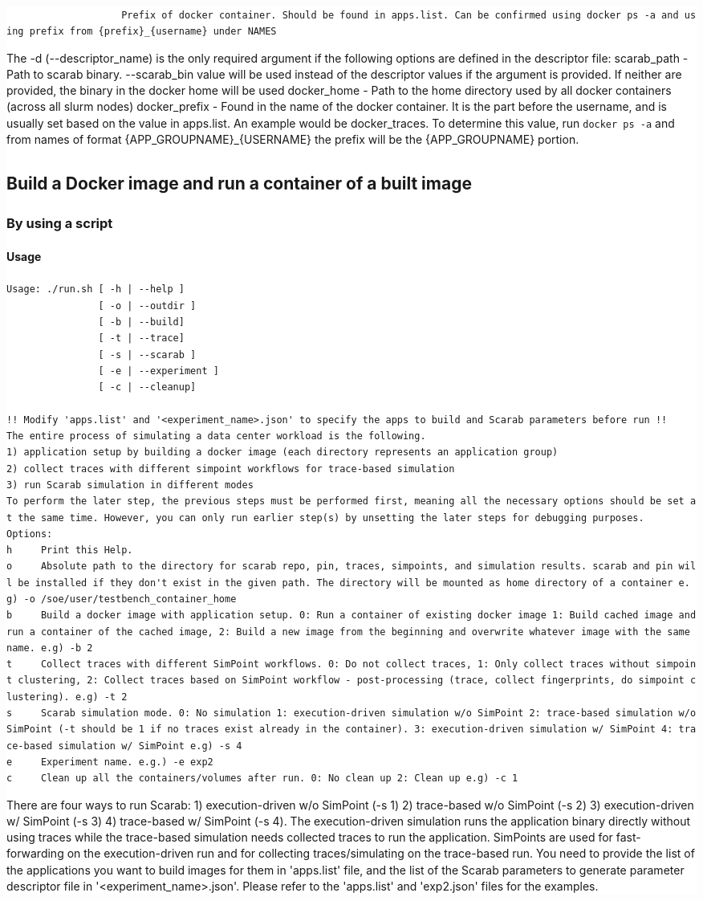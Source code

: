                         Prefix of docker container. Should be found in apps.list. Can be confirmed using docker ps -a and using prefix from {prefix}_{username} under NAMES

The -d (--descriptor_name) is the only required argument if the following options are defined in the descriptor file:
scarab_path - Path to scarab binary. --scarab_bin value will be used instead of the descriptor values if the argument is provided. If neither are provided, the binary in the docker home will be used
docker_home - Path to the home directory used by all docker containers (across all slurm nodes)
docker_prefix - Found in the name of the docker container. It is the part before the username, and is usually set based on the value in apps.list. An example would be docker_traces. To determine this value, run `docker ps -a` and from names of format {APP_GROUPNAME}_{USERNAME} the prefix will be the {APP_GROUPNAME} portion.

## Build a Docker image and run a container of a built image

### By using a script
#### Usage
```
Usage: ./run.sh [ -h | --help ]
                [ -o | --outdir ]
                [ -b | --build]
                [ -t | --trace]
                [ -s | --scarab ]
                [ -e | --experiment ]
                [ -c | --cleanup]

!! Modify 'apps.list' and '<experiment_name>.json' to specify the apps to build and Scarab parameters before run !!
The entire process of simulating a data center workload is the following.
1) application setup by building a docker image (each directory represents an application group)
2) collect traces with different simpoint workflows for trace-based simulation
3) run Scarab simulation in different modes
To perform the later step, the previous steps must be performed first, meaning all the necessary options should be set at the same time. However, you can only run earlier step(s) by unsetting the later steps for debugging purposes.
Options:
h     Print this Help.
o     Absolute path to the directory for scarab repo, pin, traces, simpoints, and simulation results. scarab and pin will be installed if they don't exist in the given path. The directory will be mounted as home directory of a container e.g) -o /soe/user/testbench_container_home
b     Build a docker image with application setup. 0: Run a container of existing docker image 1: Build cached image and run a container of the cached image, 2: Build a new image from the beginning and overwrite whatever image with the same name. e.g) -b 2
t     Collect traces with different SimPoint workflows. 0: Do not collect traces, 1: Only collect traces without simpoint clustering, 2: Collect traces based on SimPoint workflow - post-processing (trace, collect fingerprints, do simpoint clustering). e.g) -t 2
s     Scarab simulation mode. 0: No simulation 1: execution-driven simulation w/o SimPoint 2: trace-based simulation w/o SimPoint (-t should be 1 if no traces exist already in the container). 3: execution-driven simulation w/ SimPoint 4: trace-based simulation w/ SimPoint e.g) -s 4
e     Experiment name. e.g.) -e exp2
c     Clean up all the containers/volumes after run. 0: No clean up 2: Clean up e.g) -c 1
```
There are four ways to run Scarab: 1) execution-driven w/o SimPoint (-s 1) 2) trace-based w/o SimPoint (-s 2) 3) execution-driven w/ SimPoint (-s 3) 4) trace-based w/ SimPoint (-s 4). The execution-driven simulation runs the application binary directly without using traces while the trace-based simulation needs collected traces to run the application. SimPoints are used for fast-forwarding on the execution-driven run and for collecting traces/simulating on the trace-based run.
You need to provide the list of the applications you want to build images for them in 'apps.list' file, and the list of the Scarab parameters to generate parameter descriptor file in '<experiment_name>.json'. Please refer to the 'apps.list' and 'exp2.json' files for the examples.
